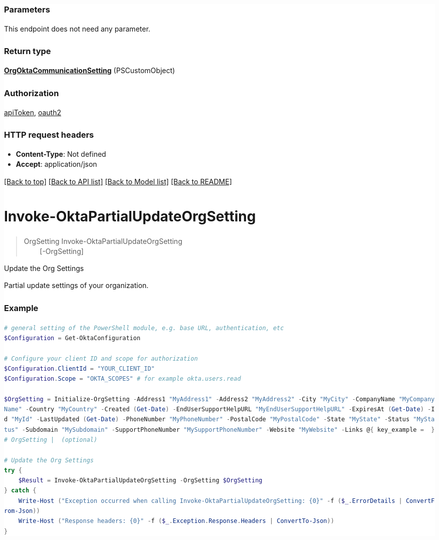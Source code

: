 ### Parameters
This endpoint does not need any parameter.

### Return type

[**OrgOktaCommunicationSetting**](OrgOktaCommunicationSetting.md) (PSCustomObject)

### Authorization

[apiToken](../README.md#apiToken), [oauth2](../README.md#oauth2)

### HTTP request headers

 - **Content-Type**: Not defined
 - **Accept**: application/json

[[Back to top]](#) [[Back to API list]](../README.md#documentation-for-api-endpoints) [[Back to Model list]](../README.md#documentation-for-models) [[Back to README]](../README.md)

<a id="Invoke-OktaPartialUpdateOrgSetting"></a>
# **Invoke-OktaPartialUpdateOrgSetting**
> OrgSetting Invoke-OktaPartialUpdateOrgSetting<br>
> &nbsp;&nbsp;&nbsp;&nbsp;&nbsp;&nbsp;&nbsp;&nbsp;[-OrgSetting] <PSCustomObject><br>

Update the Org Settings

Partial update settings of your organization.

### Example
```powershell
# general setting of the PowerShell module, e.g. base URL, authentication, etc
$Configuration = Get-OktaConfiguration

# Configure your client ID and scope for authorization
$Configuration.ClientId = "YOUR_CLIENT_ID"
$Configuration.Scope = "OKTA_SCOPES" # for example okta.users.read

$OrgSetting = Initialize-OrgSetting -Address1 "MyAddress1" -Address2 "MyAddress2" -City "MyCity" -CompanyName "MyCompanyName" -Country "MyCountry" -Created (Get-Date) -EndUserSupportHelpURL "MyEndUserSupportHelpURL" -ExpiresAt (Get-Date) -Id "MyId" -LastUpdated (Get-Date) -PhoneNumber "MyPhoneNumber" -PostalCode "MyPostalCode" -State "MyState" -Status "MyStatus" -Subdomain "MySubdomain" -SupportPhoneNumber "MySupportPhoneNumber" -Website "MyWebsite" -Links @{ key_example =  } # OrgSetting |  (optional)

# Update the Org Settings
try {
    $Result = Invoke-OktaPartialUpdateOrgSetting -OrgSetting $OrgSetting
} catch {
    Write-Host ("Exception occurred when calling Invoke-OktaPartialUpdateOrgSetting: {0}" -f ($_.ErrorDetails | ConvertFrom-Json))
    Write-Host ("Response headers: {0}" -f ($_.Exception.Response.Headers | ConvertTo-Json))
}
```
